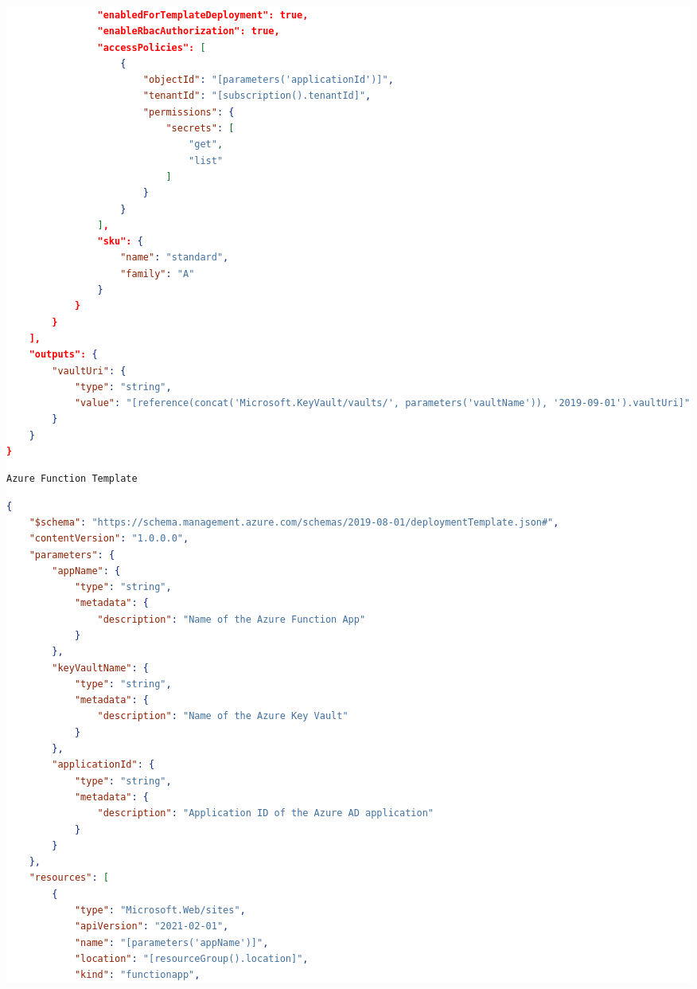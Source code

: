 ```json
                "enabledForTemplateDeployment": true,
                "enableRbacAuthorization": true,
                "accessPolicies": [
                    {
                        "objectId": "[parameters('applicationId')]",
                        "tenantId": "[subscription().tenantId]",
                        "permissions": {
                            "secrets": [
                                "get",
                                "list"
                            ]
                        }
                    }
                ],
                "sku": {
                    "name": "standard",
                    "family": "A"
                }
            }
        }
    ],
    "outputs": {
        "vaultUri": {
            "type": "string",
            "value": "[reference(concat('Microsoft.KeyVault/vaults/', parameters('vaultName')), '2019-09-01').vaultUri]"
        }
    }
}
```  
  
    
`Azure Function Template`
```json
{
    "$schema": "https://schema.management.azure.com/schemas/2019-08-01/deploymentTemplate.json#",
    "contentVersion": "1.0.0.0",
    "parameters": {
        "appName": {
            "type": "string",
            "metadata": {
                "description": "Name of the Azure Function App"
            }
        },
        "keyVaultName": {
            "type": "string",
            "metadata": {
                "description": "Name of the Azure Key Vault"
            }
        },
        "applicationId": {
            "type": "string",
            "metadata": {
                "description": "Application ID of the Azure AD application"
            }
        }
    },
    "resources": [
        {
            "type": "Microsoft.Web/sites",
            "apiVersion": "2021-02-01",
            "name": "[parameters('appName')]",
            "location": "[resourceGroup().location]",
            "kind": "functionapp",
```